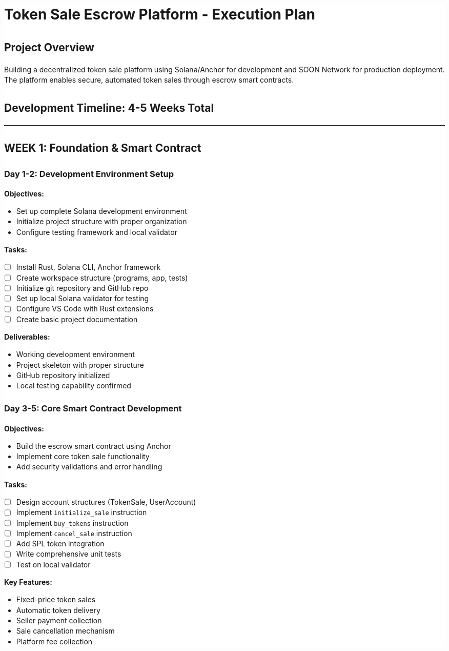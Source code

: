 # Token Sale Escrow Platform - Execution Plan

## Project Overview
Building a decentralized token sale platform using Solana/Anchor for development and SOON Network for production deployment. The platform enables secure, automated token sales through escrow smart contracts.

## Development Timeline: 4-5 Weeks Total

---

## **WEEK 1: Foundation & Smart Contract**

### Day 1-2: Development Environment Setup
**Objectives:**
- Set up complete Solana development environment
- Initialize project structure with proper organization
- Configure testing framework and local validator

**Tasks:**
- [ ] Install Rust, Solana CLI, Anchor framework
- [ ] Create workspace structure (programs, app, tests)
- [ ] Initialize git repository and GitHub repo
- [ ] Set up local Solana validator for testing
- [ ] Configure VS Code with Rust extensions
- [ ] Create basic project documentation

**Deliverables:**
- Working development environment
- Project skeleton with proper structure
- GitHub repository initialized
- Local testing capability confirmed

### Day 3-5: Core Smart Contract Development
**Objectives:**
- Build the escrow smart contract using Anchor
- Implement core token sale functionality
- Add security validations and error handling

**Tasks:**
- [ ] Design account structures (TokenSale, UserAccount)
- [ ] Implement `initialize_sale` instruction
- [ ] Implement `buy_tokens` instruction  
- [ ] Implement `cancel_sale` instruction
- [ ] Add SPL token integration
- [ ] Write comprehensive unit tests
- [ ] Test on local validator

**Key Features:**
- Fixed-price token sales
- Automatic token delivery
- Seller payment collection
- Sale cancellation mechanism
- Platform fee collection
